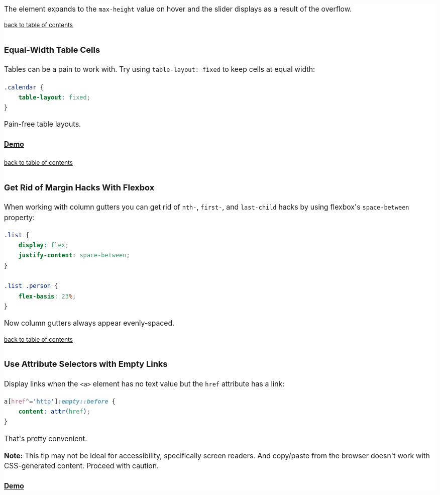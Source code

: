 The element expands to the `max-height` value on hover and the slider displays as a result of the overflow.

<sup>[back to table of contents](#table-of-contents)</sup>

### Equal-Width Table Cells

Tables can be a pain to work with. Try using `table-layout: fixed` to keep cells at equal width:

```css
.calendar {
    table-layout: fixed;
}
```

Pain-free table layouts.

#### [Demo](http://codepen.io/AllThingsSmitty/pen/jALALm)

<sup>[back to table of contents](#table-of-contents)</sup>

### Get Rid of Margin Hacks With Flexbox

When working with column gutters you can get rid of `nth-`, `first-`, and `last-child` hacks by using flexbox's `space-between` property:

```css
.list {
    display: flex;
    justify-content: space-between;
}

.list .person {
    flex-basis: 23%;
}
```

Now column gutters always appear evenly-spaced.

<sup>[back to table of contents](#table-of-contents)</sup>

### Use Attribute Selectors with Empty Links

Display links when the `<a>` element has no text value but the `href` attribute has a link:

```css
a[href^='http']:empty::before {
    content: attr(href);
}
```

That's pretty convenient.

**Note:** This tip may not be ideal for accessibility, specifically screen readers. And copy/paste from the browser doesn't work with CSS-generated content. Proceed with caution.

#### [Demo](http://codepen.io/AllThingsSmitty/pen/zBzXRx)

